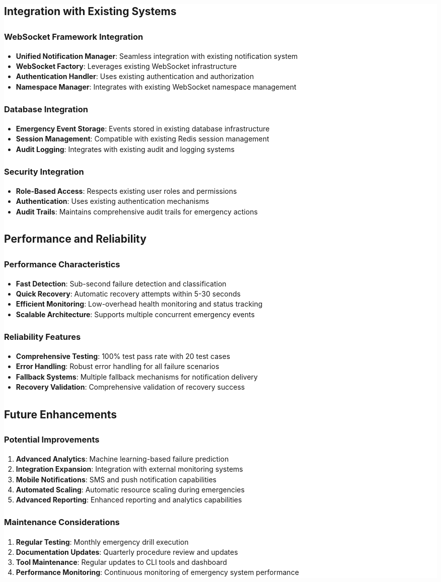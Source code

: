 ## Integration with Existing Systems

### WebSocket Framework Integration
- **Unified Notification Manager**: Seamless integration with existing notification system
- **WebSocket Factory**: Leverages existing WebSocket infrastructure
- **Authentication Handler**: Uses existing authentication and authorization
- **Namespace Manager**: Integrates with existing WebSocket namespace management

### Database Integration
- **Emergency Event Storage**: Events stored in existing database infrastructure
- **Session Management**: Compatible with existing Redis session management
- **Audit Logging**: Integrates with existing audit and logging systems

### Security Integration
- **Role-Based Access**: Respects existing user roles and permissions
- **Authentication**: Uses existing authentication mechanisms
- **Audit Trails**: Maintains comprehensive audit trails for emergency actions

## Performance and Reliability

### Performance Characteristics
- **Fast Detection**: Sub-second failure detection and classification
- **Quick Recovery**: Automatic recovery attempts within 5-30 seconds
- **Efficient Monitoring**: Low-overhead health monitoring and status tracking
- **Scalable Architecture**: Supports multiple concurrent emergency events

### Reliability Features
- **Comprehensive Testing**: 100% test pass rate with 20 test cases
- **Error Handling**: Robust error handling for all failure scenarios
- **Fallback Systems**: Multiple fallback mechanisms for notification delivery
- **Recovery Validation**: Comprehensive validation of recovery success

## Future Enhancements

### Potential Improvements
1. **Advanced Analytics**: Machine learning-based failure prediction
2. **Integration Expansion**: Integration with external monitoring systems
3. **Mobile Notifications**: SMS and push notification capabilities
4. **Automated Scaling**: Automatic resource scaling during emergencies
5. **Advanced Reporting**: Enhanced reporting and analytics capabilities

### Maintenance Considerations
1. **Regular Testing**: Monthly emergency drill execution
2. **Documentation Updates**: Quarterly procedure review and updates
3. **Tool Maintenance**: Regular updates to CLI tools and dashboard
4. **Performance Monitoring**: Continuous monitoring of emergency system performance
